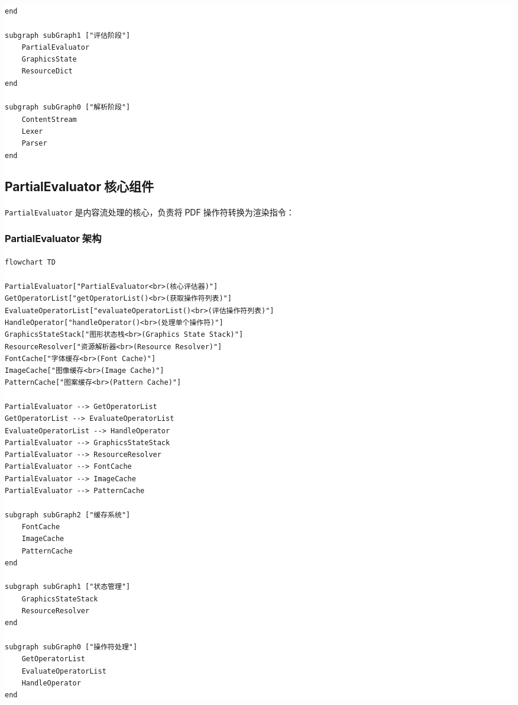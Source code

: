 ```mermaid
end

subgraph subGraph1 ["评估阶段"]
    PartialEvaluator
    GraphicsState
    ResourceDict
end

subgraph subGraph0 ["解析阶段"]
    ContentStream
    Lexer
    Parser
end
```

## PartialEvaluator 核心组件

`PartialEvaluator` 是内容流处理的核心，负责将 PDF 操作符转换为渲染指令：

### PartialEvaluator 架构

```mermaid
flowchart TD

PartialEvaluator["PartialEvaluator<br>(核心评估器)"]
GetOperatorList["getOperatorList()<br>(获取操作符列表)"]
EvaluateOperatorList["evaluateOperatorList()<br>(评估操作符列表)"]
HandleOperator["handleOperator()<br>(处理单个操作符)"]
GraphicsStateStack["图形状态栈<br>(Graphics State Stack)"]
ResourceResolver["资源解析器<br>(Resource Resolver)"]
FontCache["字体缓存<br>(Font Cache)"]
ImageCache["图像缓存<br>(Image Cache)"]
PatternCache["图案缓存<br>(Pattern Cache)"]

PartialEvaluator --> GetOperatorList
GetOperatorList --> EvaluateOperatorList
EvaluateOperatorList --> HandleOperator
PartialEvaluator --> GraphicsStateStack
PartialEvaluator --> ResourceResolver
PartialEvaluator --> FontCache
PartialEvaluator --> ImageCache
PartialEvaluator --> PatternCache

subgraph subGraph2 ["缓存系统"]
    FontCache
    ImageCache
    PatternCache
end

subgraph subGraph1 ["状态管理"]
    GraphicsStateStack
    ResourceResolver
end

subgraph subGraph0 ["操作符处理"]
    GetOperatorList
    EvaluateOperatorList
    HandleOperator
end
```
